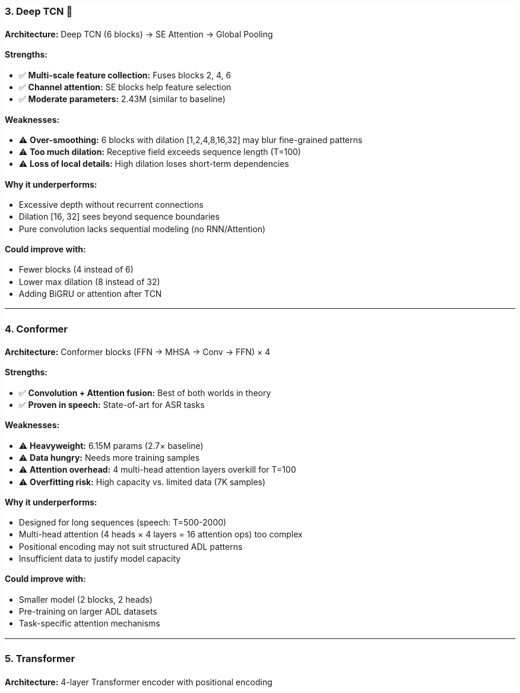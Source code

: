 
### 3. Deep TCN 🥉
**Architecture:** Deep TCN (6 blocks) → SE Attention → Global Pooling

**Strengths:**
- ✅ **Multi-scale feature collection:** Fuses blocks 2, 4, 6
- ✅ **Channel attention:** SE blocks help feature selection
- ✅ **Moderate parameters:** 2.43M (similar to baseline)

**Weaknesses:**
- ⚠️ **Over-smoothing:** 6 blocks with dilation [1,2,4,8,16,32] may blur fine-grained patterns
- ⚠️ **Too much dilation:** Receptive field exceeds sequence length (T=100)
- ⚠️ **Loss of local details:** High dilation loses short-term dependencies

**Why it underperforms:**
- Excessive depth without recurrent connections
- Dilation [16, 32] sees beyond sequence boundaries
- Pure convolution lacks sequential modeling (no RNN/Attention)

**Could improve with:**
- Fewer blocks (4 instead of 6)
- Lower max dilation (8 instead of 32)
- Adding BiGRU or attention after TCN

---

### 4. Conformer
**Architecture:** Conformer blocks (FFN → MHSA → Conv → FFN) × 4

**Strengths:**
- ✅ **Convolution + Attention fusion:** Best of both worlds in theory
- ✅ **Proven in speech:** State-of-art for ASR tasks

**Weaknesses:**
- ⚠️ **Heavyweight:** 6.15M params (2.7× baseline)
- ⚠️ **Data hungry:** Needs more training samples
- ⚠️ **Attention overhead:** 4 multi-head attention layers overkill for T=100
- ⚠️ **Overfitting risk:** High capacity vs. limited data (7K samples)

**Why it underperforms:**
- Designed for long sequences (speech: T=500-2000)
- Multi-head attention (4 heads × 4 layers = 16 attention ops) too complex
- Positional encoding may not suit structured ADL patterns
- Insufficient data to justify model capacity

**Could improve with:**
- Smaller model (2 blocks, 2 heads)
- Pre-training on larger ADL datasets
- Task-specific attention mechanisms

---

### 5. Transformer
**Architecture:** 4-layer Transformer encoder with positional encoding
